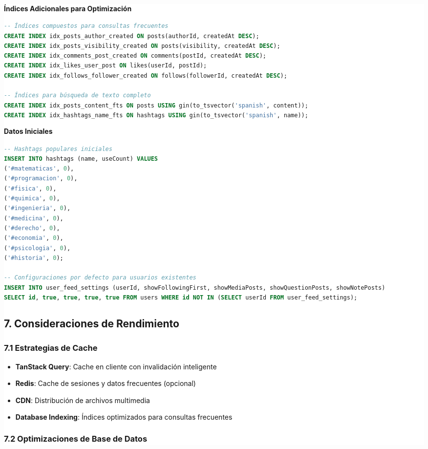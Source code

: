 ```prisma
```

**Índices Adicionales para Optimización**

```sql
-- Índices compuestos para consultas frecuentes
CREATE INDEX idx_posts_author_created ON posts(authorId, createdAt DESC);
CREATE INDEX idx_posts_visibility_created ON posts(visibility, createdAt DESC);
CREATE INDEX idx_comments_post_created ON comments(postId, createdAt DESC);
CREATE INDEX idx_likes_user_post ON likes(userId, postId);
CREATE INDEX idx_follows_follower_created ON follows(followerId, createdAt DESC);

-- Índices para búsqueda de texto completo
CREATE INDEX idx_posts_content_fts ON posts USING gin(to_tsvector('spanish', content));
CREATE INDEX idx_hashtags_name_fts ON hashtags USING gin(to_tsvector('spanish', name));
```

**Datos Iniciales**

```sql
-- Hashtags populares iniciales
INSERT INTO hashtags (name, useCount) VALUES 
('#matematicas', 0),
('#programacion', 0),
('#fisica', 0),
('#quimica', 0),
('#ingenieria', 0),
('#medicina', 0),
('#derecho', 0),
('#economia', 0),
('#psicologia', 0),
('#historia', 0);

-- Configuraciones por defecto para usuarios existentes
INSERT INTO user_feed_settings (userId, showFollowingFirst, showMediaPosts, showQuestionPosts, showNotePosts)
SELECT id, true, true, true, true FROM users WHERE id NOT IN (SELECT userId FROM user_feed_settings);
```

## 7. Consideraciones de Rendimiento

### 7.1 Estrategias de Cache

* **TanStack Query**: Cache en cliente con invalidación inteligente

* **Redis**: Cache de sesiones y datos frecuentes (opcional)

* **CDN**: Distribución de archivos multimedia

* **Database Indexing**: Índices optimizados para consultas frecuentes

### 7.2 Optimizaciones de Base de Datos
